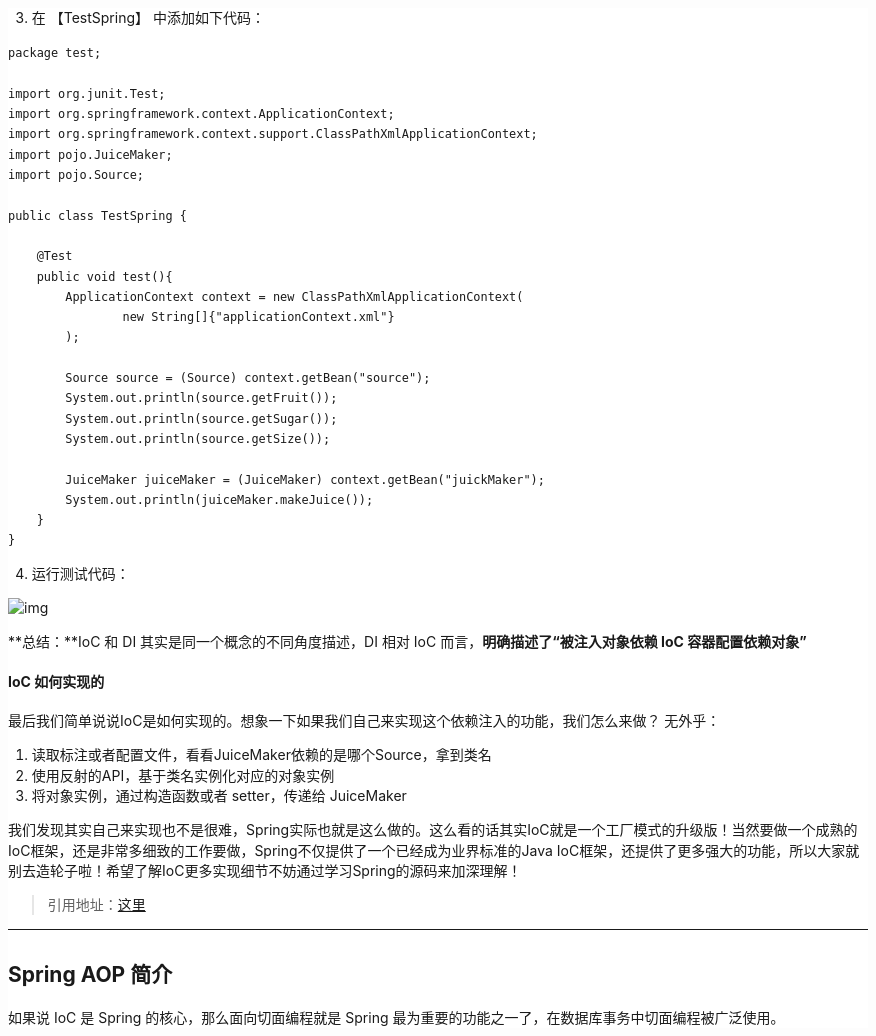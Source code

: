 3. 在 【TestSpring】 中添加如下代码：

```
package test;

import org.junit.Test;
import org.springframework.context.ApplicationContext;
import org.springframework.context.support.ClassPathXmlApplicationContext;
import pojo.JuiceMaker;
import pojo.Source;

public class TestSpring {

    @Test
    public void test(){
        ApplicationContext context = new ClassPathXmlApplicationContext(
                new String[]{"applicationContext.xml"}
        );

        Source source = (Source) context.getBean("source");
        System.out.println(source.getFruit());
        System.out.println(source.getSugar());
        System.out.println(source.getSize());

        JuiceMaker juiceMaker = (JuiceMaker) context.getBean("juickMaker");
        System.out.println(juiceMaker.makeJuice());
    }
}
```

4. 运行测试代码：

![img](https://upload-images.jianshu.io/upload_images/7896890-ce9088fbfe46301b.png?imageMogr2/auto-orient/strip%7CimageView2/2/w/1240)

**总结：**IoC 和 DI 其实是同一个概念的不同角度描述，DI 相对 IoC 而言，**明确描述了“被注入对象依赖 IoC 容器配置依赖对象”**

#### IoC 如何实现的

最后我们简单说说IoC是如何实现的。想象一下如果我们自己来实现这个依赖注入的功能，我们怎么来做？ 无外乎：

1. 读取标注或者配置文件，看看JuiceMaker依赖的是哪个Source，拿到类名
2. 使用反射的API，基于类名实例化对应的对象实例
3. 将对象实例，通过构造函数或者 setter，传递给 JuiceMaker

我们发现其实自己来实现也不是很难，Spring实际也就是这么做的。这么看的话其实IoC就是一个工厂模式的升级版！当然要做一个成熟的IoC框架，还是非常多细致的工作要做，Spring不仅提供了一个已经成为业界标准的Java IoC框架，还提供了更多强大的功能，所以大家就别去造轮子啦！希望了解IoC更多实现细节不妨通过学习Spring的源码来加深理解！

> 引用地址：[这里](https://www.tianmaying.com/tutorial/spring-ioc)

------

## Spring AOP 简介

如果说 IoC 是 Spring 的核心，那么面向切面编程就是 Spring 最为重要的功能之一了，在数据库事务中切面编程被广泛使用。
